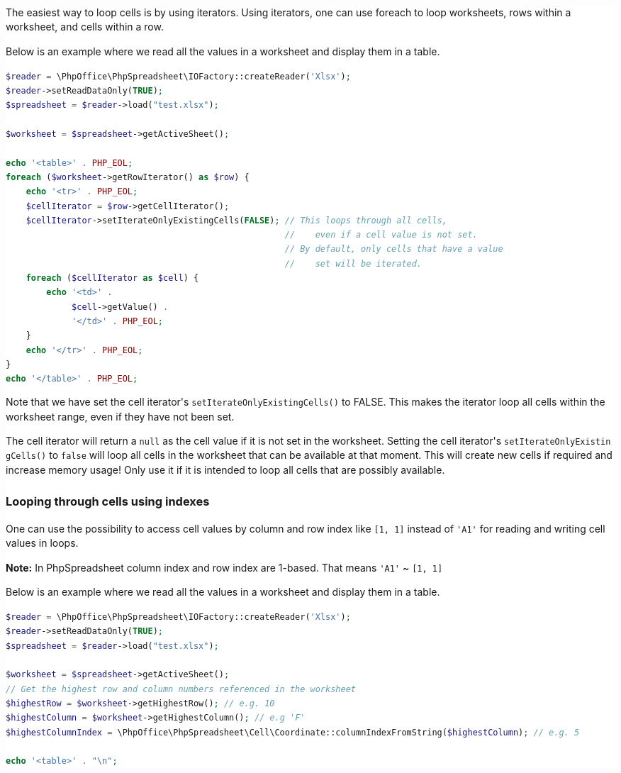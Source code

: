 The easiest way to loop cells is by using iterators. Using iterators,
one can use foreach to loop worksheets, rows within a worksheet, and
cells within a row.

Below is an example where we read all the values in a worksheet and
display them in a table.

``` php
$reader = \PhpOffice\PhpSpreadsheet\IOFactory::createReader('Xlsx');
$reader->setReadDataOnly(TRUE);
$spreadsheet = $reader->load("test.xlsx");

$worksheet = $spreadsheet->getActiveSheet();

echo '<table>' . PHP_EOL;
foreach ($worksheet->getRowIterator() as $row) {
    echo '<tr>' . PHP_EOL;
    $cellIterator = $row->getCellIterator();
    $cellIterator->setIterateOnlyExistingCells(FALSE); // This loops through all cells,
                                                       //    even if a cell value is not set.
                                                       // By default, only cells that have a value
                                                       //    set will be iterated.
    foreach ($cellIterator as $cell) {
        echo '<td>' .
             $cell->getValue() .
             '</td>' . PHP_EOL;
    }
    echo '</tr>' . PHP_EOL;
}
echo '</table>' . PHP_EOL;
```

Note that we have set the cell iterator's
`setIterateOnlyExistingCells()` to FALSE. This makes the iterator loop
all cells within the worksheet range, even if they have not been set.

The cell iterator will return a `null` as the cell value if it is not
set in the worksheet. Setting the cell iterator's
`setIterateOnlyExistingCells()` to `false` will loop all cells in the
worksheet that can be available at that moment. This will create new
cells if required and increase memory usage! Only use it if it is
intended to loop all cells that are possibly available.

### Looping through cells using indexes

One can use the possibility to access cell values by column and row
index like `[1, 1]` instead of `'A1'` for reading and writing cell values in
loops.

**Note:** In PhpSpreadsheet column index and row index are 1-based. That means `'A1'` ~ `[1, 1]`

Below is an example where we read all the values in a worksheet and
display them in a table.

``` php
$reader = \PhpOffice\PhpSpreadsheet\IOFactory::createReader('Xlsx');
$reader->setReadDataOnly(TRUE);
$spreadsheet = $reader->load("test.xlsx");

$worksheet = $spreadsheet->getActiveSheet();
// Get the highest row and column numbers referenced in the worksheet
$highestRow = $worksheet->getHighestRow(); // e.g. 10
$highestColumn = $worksheet->getHighestColumn(); // e.g 'F'
$highestColumnIndex = \PhpOffice\PhpSpreadsheet\Cell\Coordinate::columnIndexFromString($highestColumn); // e.g. 5

echo '<table>' . "\n";
```